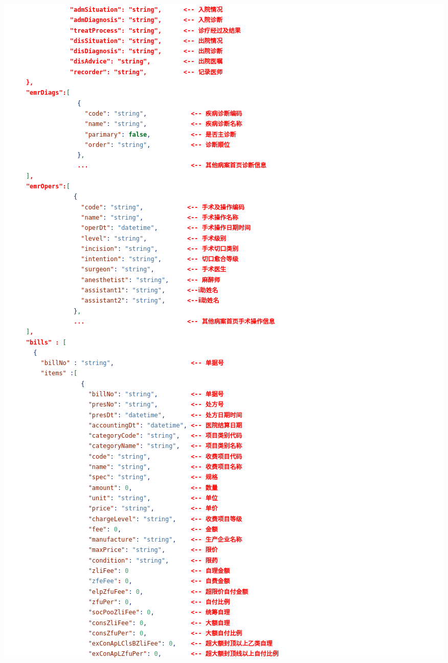```json
                  "admSituation": "string",      <-- 入院情况
                  "admDiagnosis": "string",      <-- 入院诊断
                  "treatProcess": "string",      <-- 诊疗经过及结果
                  "disSituation": "string",      <-- 出院情况
                  "disDiagnosis": "string",      <-- 出院诊断
                  "disAdvice": "string",         <-- 出院医嘱
                  "recorder": "string",          <-- 记录医师
      },
      "emrDiags":[
                    {
                      "code": "string",            <-- 疾病诊断编码
                      "name": "string",            <-- 疾病诊断名称
                      "parimary": false,           <-- 是否主诊断
                      "order": "string",           <-- 诊断顺位
                    },
                    ...                            <-- 其他病案首页诊断信息
      ],
      "emrOpers":[
                   {
                     "code": "string",            <-- 手术及操作编码
                     "name": "string",            <-- 手术操作名称
                     "operDt": "datetime",        <-- 手术操作日期时间
                     "level": "string",           <-- 手术级别
                     "incision": "string",        <-- 手术切口类别
                     "intention": "string",       <-- 切口愈合等级
                     "surgeon": "string",         <-- 手术医生
                     "anesthetist": "string",     <-- 麻醉师
                     "assistant1": "string",      <--ⅰ助姓名
                     "assistant2": "string",      <--ⅱ助姓名
                   },
                   ...                            <-- 其他病案首页手术操作信息
      ],
      "bills" : [
        {
          "billNo" : "string",                     <-- 单据号
          "items" :[
                     {
                       "billNo": "string",         <-- 单据号
                       "presNo": "string",         <-- 处方号
                       "presDt": "datetime",       <-- 处方日期时间
                       "accountingDt": "datetime", <-- 医院结算日期
                       "categoryCode": "string",   <-- 项目类别代码
                       "categoryName": "string",   <-- 项目类别名称
                       "code": "string",           <-- 收费项目代码
                       "name": "string",           <-- 收费项目名称
                       "spec": "string",           <-- 规格     
                       "amount": 0,                <-- 数量
                       "unit": "string",           <-- 单位
                       "price": "string",          <-- 单价
                       "chargeLevel": "string",    <-- 收费项目等级
                       "fee": 0,                   <-- 金额
                       "manufacture": "string",    <-- 生产企业名称
                       "maxPrice": "string",       <-- 限价
                       "condition": "string",      <-- 限药
                       "zliFee": 0                 <-- 自理金额
                       "zfeFee": 0,                <-- 自费金额
                       "elpZfuFee": 0,             <-- 超限价自付金额
                       "zfuPer": 0,                <-- 自付比例
                       "socPooZliFee": 0,          <-- 统筹自理
                       "consZliFee": 0,            <-- 大额自理
                       "consZfuPer": 0,            <-- 大额自付比例
                       "exConApLClsBZliFee": 0,    <-- 超大额封顶以上乙类自理
                       "exConApLZfuPer": 0,        <-- 超大额封顶线以上自付比例
```